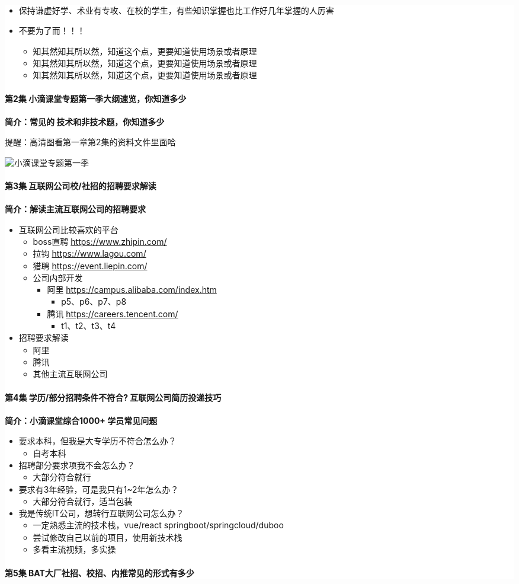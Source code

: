 - 保持谦虚好学、术业有专攻、在校的学生，有些知识掌握也比工作好几年掌握的人厉害

   

- 不要为了而！！！

  - 知其然知其所以然，知道这个点，更要知道使用场景或者原理
  - 知其然知其所以然，知道这个点，更要知道使用场景或者原理
  - 知其然知其所以然，知道这个点，更要知道使用场景或者原理

   

#### 第2集 小滴课堂专题第一季大纲速览，你知道多少

**简介：常见的 技术和非技术题，你知道多少**

提醒：高清图看第一章第2集的资料文件里面哈

![小滴课堂专题第一季](file:///D:/JetBrains/IntelliJ_directory/Learning/doc/origin/小滴课堂专题/课程完整笔记_files/小滴课堂面试专题第一季.png)



#### 第3集 互联网公司校/社招的招聘要求解读

**简介：解读主流互联网公司的招聘要求**

- 互联网公司比较喜欢的平台
  - boss直聘 https://www.zhipin.com/
  - 拉钩 https://www.lagou.com/
  - 猎聘  https://event.liepin.com/
  - 公司内部开发
    - 阿里 https://campus.alibaba.com/index.htm
      - p5、p6、p7、p8
    - 腾讯 https://careers.tencent.com/
      - t1、t2、t3、t4
- 招聘要求解读
  - 阿里 
  - 腾讯
  - 其他主流互联网公司

#### 第4集  学历/部分招聘条件不符合? 互联网公司简历投递技巧 

**简介：小滴课堂综合1000+ 学员常见问题**

- 要求本科，但我是大专学历不符合怎么办？
  - 自考本科
- 招聘部分要求项我不会怎么办？
  - 大部分符合就行
- 要求有3年经验，可是我只有1~2年怎么办？
  - 大部分符合就行，适当包装
- 我是传统IT公司，想转行互联网公司怎么办？
  - 一定熟悉主流的技术栈，vue/react    springboot/springcloud/duboo
  - 尝试修改自己以前的项目，使用新技术栈
  - 多看主流视频，多实操

 

#### 第5集 BAT大厂社招、校招、内推常见的形式有多少
